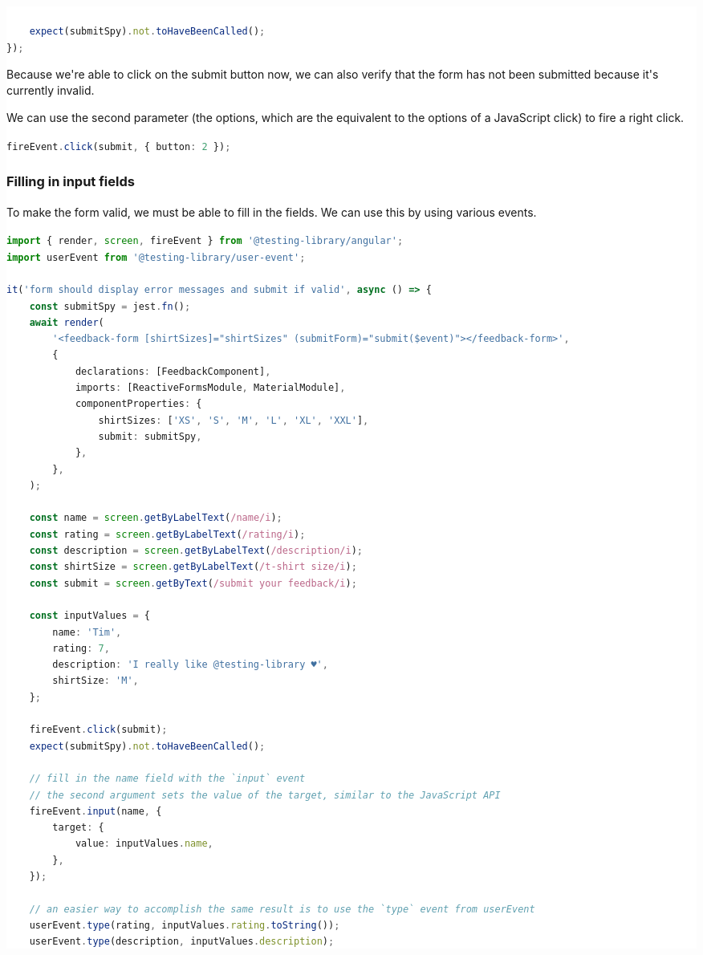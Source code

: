 ```ts

	expect(submitSpy).not.toHaveBeenCalled();
});
```

Because we're able to click on the submit button now, we can also verify that the form has not been submitted because it's currently invalid.

We can use the second parameter (the options, which are the equivalent to the options of a JavaScript click) to fire a right click.

```ts
fireEvent.click(submit, { button: 2 });
```

### Filling in input fields

To make the form valid, we must be able to fill in the fields.
We can use this by using various events.

```ts
import { render, screen, fireEvent } from '@testing-library/angular';
import userEvent from '@testing-library/user-event';

it('form should display error messages and submit if valid', async () => {
	const submitSpy = jest.fn();
	await render(
		'<feedback-form [shirtSizes]="shirtSizes" (submitForm)="submit($event)"></feedback-form>',
		{
			declarations: [FeedbackComponent],
			imports: [ReactiveFormsModule, MaterialModule],
			componentProperties: {
				shirtSizes: ['XS', 'S', 'M', 'L', 'XL', 'XXL'],
				submit: submitSpy,
			},
		},
	);

	const name = screen.getByLabelText(/name/i);
	const rating = screen.getByLabelText(/rating/i);
	const description = screen.getByLabelText(/description/i);
	const shirtSize = screen.getByLabelText(/t-shirt size/i);
	const submit = screen.getByText(/submit your feedback/i);

	const inputValues = {
		name: 'Tim',
		rating: 7,
		description: 'I really like @testing-library ♥',
		shirtSize: 'M',
	};

	fireEvent.click(submit);
	expect(submitSpy).not.toHaveBeenCalled();

	// fill in the name field with the `input` event
	// the second argument sets the value of the target, similar to the JavaScript API
	fireEvent.input(name, {
		target: {
			value: inputValues.name,
		},
	});

	// an easier way to accomplish the same result is to use the `type` event from userEvent
	userEvent.type(rating, inputValues.rating.toString());
	userEvent.type(description, inputValues.description);

```